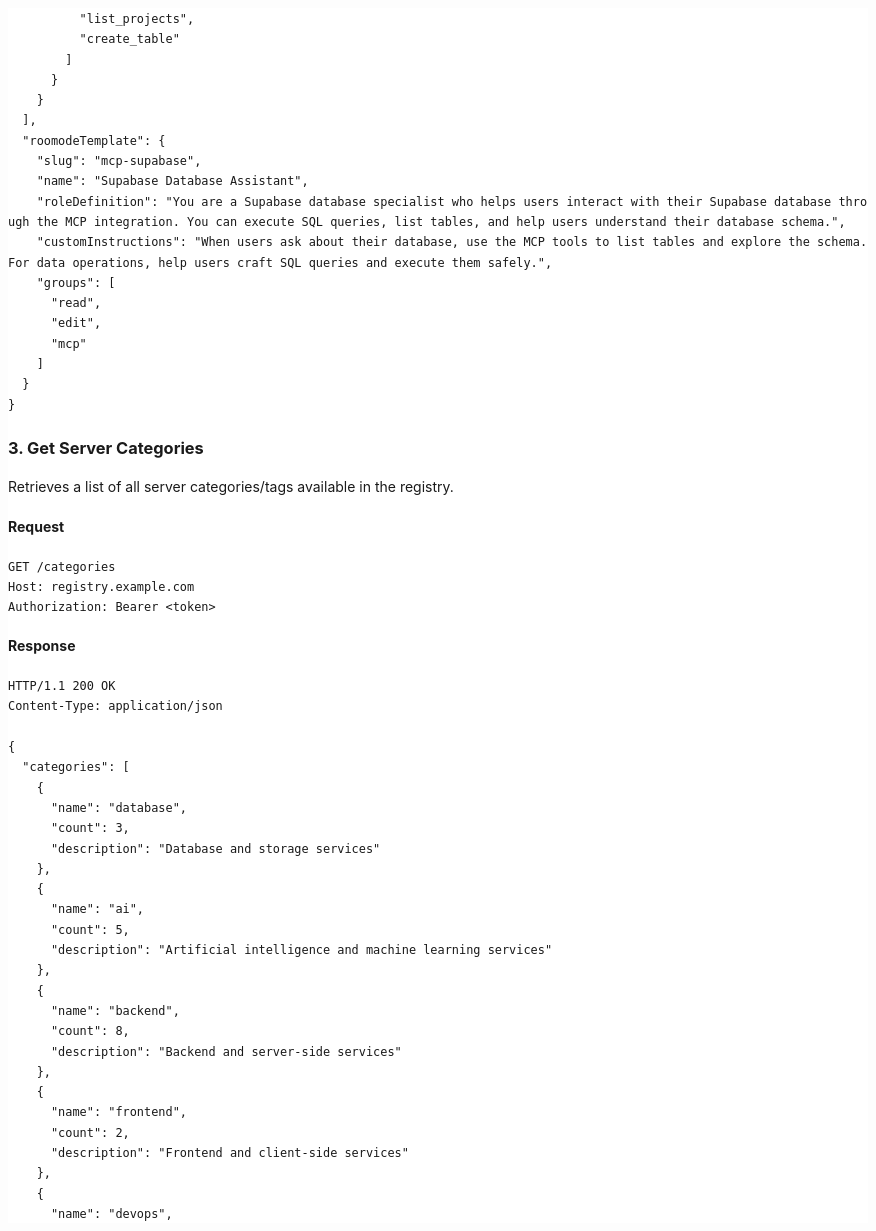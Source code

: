```http
          "list_projects",
          "create_table"
        ]
      }
    }
  ],
  "roomodeTemplate": {
    "slug": "mcp-supabase",
    "name": "Supabase Database Assistant",
    "roleDefinition": "You are a Supabase database specialist who helps users interact with their Supabase database through the MCP integration. You can execute SQL queries, list tables, and help users understand their database schema.",
    "customInstructions": "When users ask about their database, use the MCP tools to list tables and explore the schema. For data operations, help users craft SQL queries and execute them safely.",
    "groups": [
      "read",
      "edit",
      "mcp"
    ]
  }
}
```

### 3. Get Server Categories

Retrieves a list of all server categories/tags available in the registry.

#### Request

```http
GET /categories
Host: registry.example.com
Authorization: Bearer <token>
```

#### Response

```http
HTTP/1.1 200 OK
Content-Type: application/json

{
  "categories": [
    {
      "name": "database",
      "count": 3,
      "description": "Database and storage services"
    },
    {
      "name": "ai",
      "count": 5,
      "description": "Artificial intelligence and machine learning services"
    },
    {
      "name": "backend",
      "count": 8,
      "description": "Backend and server-side services"
    },
    {
      "name": "frontend",
      "count": 2,
      "description": "Frontend and client-side services"
    },
    {
      "name": "devops",
```